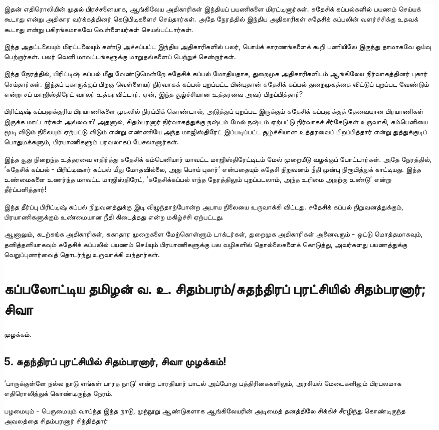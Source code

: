 இதன் எதிரொலியின் முதல் பிரச்சனையாக, ஆங்கிலேய அதிகாரிகள் இந்தியப் பயணிகளை
மிரட்டினார்கள். சுதேசிக் கப்பல்களில் பயணம் செய்யக் கூடாது என்று அதிகார
வர்க்கத்தினர் கெடுபிடிகளைச் செய்தார்கள். அதே நேரத்தில் இந்திய அதிகாரிகள்
சுதேசிக் கப்பலின் வளர்ச்சிக்கு உதவக் கூடாது என்று பகிரங்கமாகவே வெள்ளையர்கள்
செயல்பட்டார்கள்.

இந்த அதட்டலையும் மிரட்டலையும் கண்டு அச்சப்பட்ட இந்திய அதிகாரிகளில் பலர்,
பொய்க் காரணங்களைக் கூறி பணியிலே இருந்து தாமாகவே ஒய்வு பெற்றார்கள். பலர் வெளி
மாவட்டங்களுக்கு மாறுதல்களைப் பெற்றுச் சென்றார்கள்.

இந்த நேரத்தில், பிரிட்டிஷ் கப்பல் மீது வேண்டுமென்றே சுதேசிக் கப்பல் மோதியதாக,
துறைமுக அதிகாரிகளிடம் ஆங்கிலேய நிர்வாகத்தினர் புகார் செய்தார்கள். இந்தப்
புகாருக்குப் பிறகு வெள்ளையர் நிர்வாகக் கப்பல் புறப்பட்ட பின்புதான் சுதேசிக்
கப்பல் துறைமுகத்தை விட்டுப் புறப்பட வேண்டும் என்று சப் மாஜிஸ்திரேட் வாலர்
உத்தரவிட்டார். ஏன், இந்த சூழ்ச்சியான உத்தரவை அவர் பிறப்பித்தார்?

பிரிட்டிஷ் கப்பலுக்குரிய பிரயாணிகளை முதலில் நிரப்பிக் கொண்டால், அடுத்துப்
புறப்பட இருக்கும் சுதேசிக் கப்பலுக்குத் தேவையான பிரயாணிகள் இருக்க மாட்டார்கள்
அல்லவா? அதனால், சிதம்பரனார் நிர்வாகத்துக்கு நஷ்டம் மேல் நஷ்டம் ஏற்பட்டு
நிர்வாகச் சீர்கேடுகள் உருவாகி, கம்பெனியை மூடி விடும் நிலையும் ஏற்பட்டு விடும்
என்று எண்ணியே அந்த மாஜிஸ்திரேட் இப்படிப்பட்ட சூழ்ச்சியான உத்தரவைப்
பிறப்பித்தார் என்று துத்துக்குடிப் பொதுமக்களும், பிரயாணிகளும் பரவலாகப்
பேசலானார்கள்.

இந்த சூது நிறைந்த உத்தரவை எதிர்த்து சுதேசிக் கம்பெனியார் மாவட்ட
மாஜிஸ்திரேட்டிடம் மேல் முறையீடு வழக்குப் போட்டார்கள். அதே நேரத்தில், ‘சுதேசிக்
கப்பல் - பிரிட்டிஷார் கப்பல் மீது மோதவில்லை, அது பொய் புகார்’ என்பதையும்
சுதேசி நிறுவனம் நீதி முன்பு நிரூபித்துக் காட்டியது.  இந்த உண்மைகளை உணர்ந்த
மாவட்ட மாஜிஸ்திரேட், ‘சுதேசிக்கப்பல் எந்த நேரத்திலும் புறப்படலாம், அந்த உரிமை
அதற்கு உண்டு’ என்று தீர்ப்பளித்தார்!

இந்த தீர்ப்பு பிரிட்டிஷ் கப்பல் நிறுவனத்துக்கு இடி விழுந்தாற்போன்ற அபாய நிலையை
உருவாக்கி விட்டது. சுதேசிக் கப்பல் நிறுவனத்துக்கும், பிரயாணிகளுக்கும் உண்மையான
நீதி கிடைத்தது என்ற மகிழ்ச்சி ஏற்பட்டது.

ஆனாலும், கடற்சுங்க அதிகாரிகள், சுகாதார முறைகளை மேற்கொள்ளும் டாக்டர்கள்,
துறைமுக அதிகாரிகள் அனைவரும் - ஒட்டு மொத்தமாகவும், தனித்தனியாகவும் சுதேசிக்
கப்பலில் பயணம் செய்யும் பிரயாணிகளுக்கு பல வழிகளில் தொல்லைகளைக் கொடுத்து,
அவர்களது பயணத்துக்கு வெறுப்புணர்வைத் தொடர்ந்து உருவாக்கி வந்தார்கள்.

# கப்பலோட்டிய தமிழன் வ. உ. சிதம்பரம்/சுதந்திரப் புரட்சியில் சிதம்பரனார்; சிவா
முழக்கம்.


## 5\. சுதந்திரப் புரட்சியில்  சிதம்பரனார், சிவா முழக்கம்!

‘பாருக்குள்ளே நல்ல நாடு எங்கள் பாரத நாடு’ என்ற பாரதியார் பாடல் அப்போது
பத்திரிகைகளிலும், அரசியல் மேடைகளிலும் பிரபலமாக எதிரொலித்துக் கொண்டிருந்த
நேரம்.

பழமையும் - பெருமையும் வாய்ந்த இந்த நாடு, முந்நூறு ஆண்டுகளாக ஆங்கிலேயரின்
அடிமைத் தனத்திலே சிக்கிச் சீரழிந்து கொண்டிருந்த அவலத்தை சிதம்பரனார்
சிந்தித்தார்
